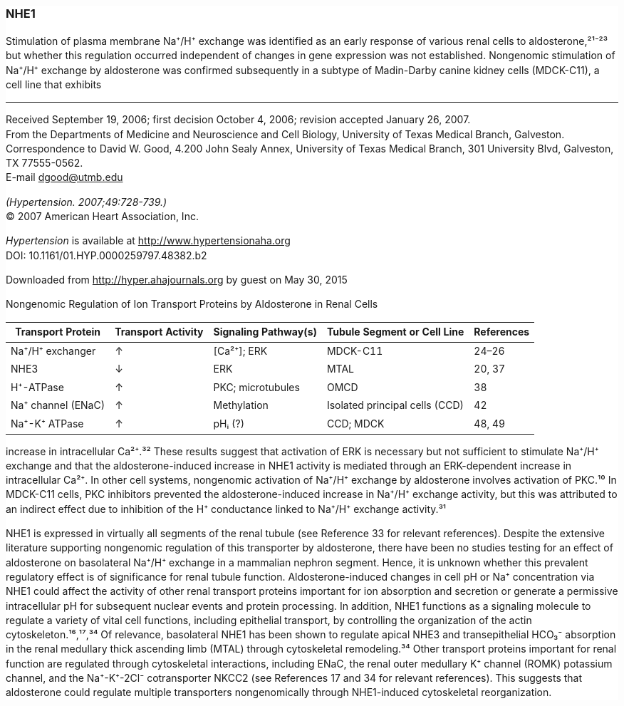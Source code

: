 ### NHE1

Stimulation of plasma membrane Na⁺/H⁺ exchange was identified as an early response of various renal cells to aldosterone,²¹⁻²³ but whether this regulation occurred independent of changes in gene expression was not established. Nongenomic stimulation of Na⁺/H⁺ exchange by aldosterone was confirmed subsequently in a subtype of Madin-Darby canine kidney cells (MDCK-C11), a cell line that exhibits

---

Received September 19, 2006; first decision October 4, 2006; revision accepted January 26, 2007.  
From the Departments of Medicine and Neuroscience and Cell Biology, University of Texas Medical Branch, Galveston.  
Correspondence to David W. Good, 4.200 John Sealy Annex, University of Texas Medical Branch, 301 University Blvd, Galveston, TX 77555-0562.  
E-mail dgood@utmb.edu  

*(Hypertension. 2007;49:728-739.)*  
© 2007 American Heart Association, Inc.  

*Hypertension* is available at http://www.hypertensionaha.org  
DOI: 10.1161/01.HYP.0000259797.48382.b2  

Downloaded from http://hyper.ahajournals.org by guest on May 30, 2015

Nongenomic Regulation of Ion Transport Proteins by Aldosterone in Renal Cells

| Transport Protein | Transport Activity | Signaling Pathway(s) | Tubule Segment or Cell Line | References |
|-------------------|--------------------|----------------------|----------------------------|------------|
| Na⁺/H⁺ exchanger | ↑                  | [Ca²⁺]; ERK         | MDCK-C11                   | 24–26      |
| NHE3              | ↓                  | ERK                 | MTAL                       | 20, 37     |
| H⁺-ATPase         | ↑                  | PKC; microtubules   | OMCD                       | 38         |
| Na⁺ channel (ENaC) | ↑                  | Methylation         | Isolated principal cells (CCD) | 42        |
| Na⁺-K⁺ ATPase     | ↑                  | pHᵢ (?)             | CCD; MDCK                  | 48, 49     |

increase in intracellular Ca²⁺.³² These results suggest that activation of ERK is necessary but not sufficient to stimulate Na⁺/H⁺ exchange and that the aldosterone-induced increase in NHE1 activity is mediated through an ERK-dependent increase in intracellular Ca²⁺. In other cell systems, nongenomic activation of Na⁺/H⁺ exchange by aldosterone involves activation of PKC.¹⁰ In MDCK-C11 cells, PKC inhibitors prevented the aldosterone-induced increase in Na⁺/H⁺ exchange activity, but this was attributed to an indirect effect due to inhibition of the H⁺ conductance linked to Na⁺/H⁺ exchange activity.³¹

NHE1 is expressed in virtually all segments of the renal tubule (see Reference 33 for relevant references). Despite the extensive literature supporting nongenomic regulation of this transporter by aldosterone, there have been no studies testing for an effect of aldosterone on basolateral Na⁺/H⁺ exchange in a mammalian nephron segment. Hence, it is unknown whether this prevalent regulatory effect is of significance for renal tubule function. Aldosterone-induced changes in cell pH or Na⁺ concentration via NHE1 could affect the activity of other renal transport proteins important for ion absorption and secretion or generate a permissive intracellular pH for subsequent nuclear events and protein processing. In addition, NHE1 functions as a signaling molecule to regulate a variety of vital cell functions, including epithelial transport, by controlling the organization of the actin cytoskeleton.¹⁶,¹⁷,³⁴ Of relevance, basolateral NHE1 has been shown to regulate apical NHE3 and transepithelial HCO₃⁻ absorption in the renal medullary thick ascending limb (MTAL) through cytoskeletal remodeling.³⁴ Other transport proteins important for renal function are regulated through cytoskeletal interactions, including ENaC, the renal outer medullary K⁺ channel (ROMK) potassium channel, and the Na⁺-K⁺-2Cl⁻ cotransporter NKCC2 (see References 17 and 34 for relevant references). This suggests that aldosterone could regulate multiple transporters nongenomically through NHE1-induced cytoskeletal reorganization.
